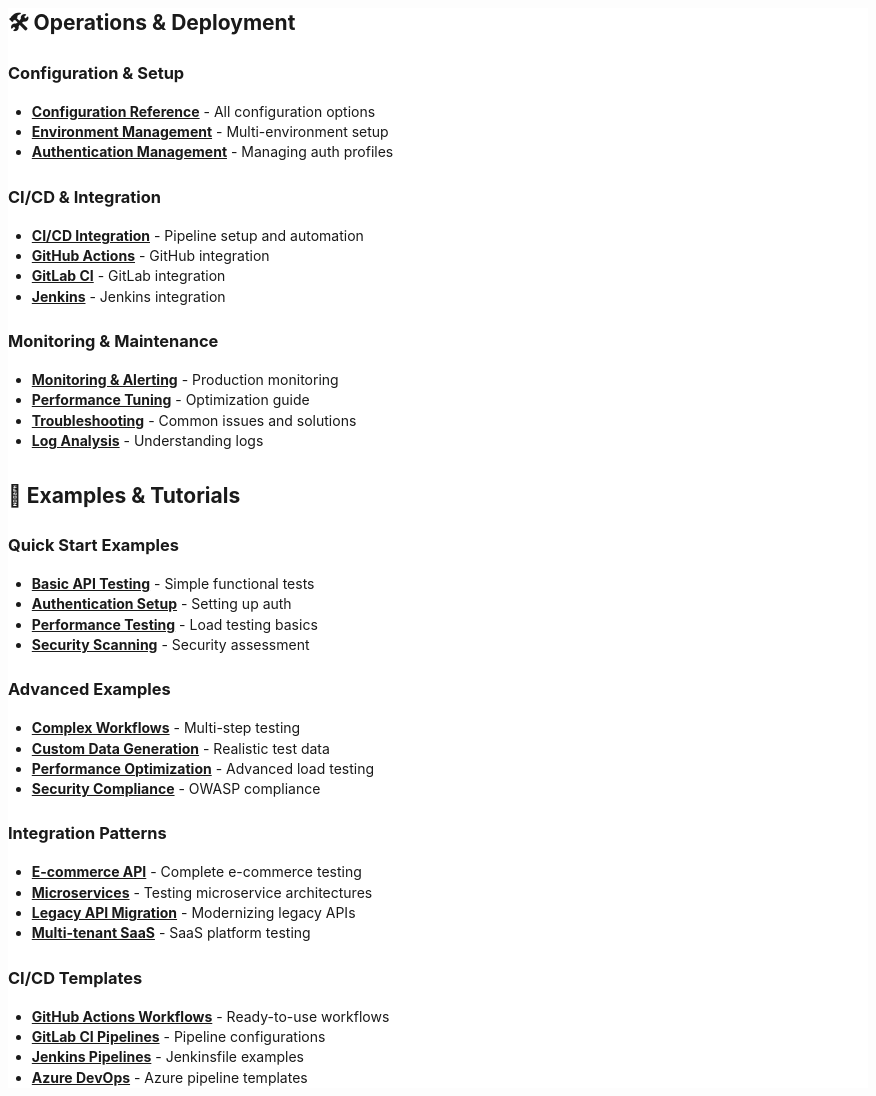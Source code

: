 ## 🛠️ Operations & Deployment

### Configuration & Setup
- **[Configuration Reference](./operations/configuration.md)** - All configuration options
- **[Environment Management](./operations/environments.md)** - Multi-environment setup
- **[Authentication Management](./operations/auth-management.md)** - Managing auth profiles

### CI/CD & Integration
- **[CI/CD Integration](./operations/cicd.md)** - Pipeline setup and automation
- **[GitHub Actions](./operations/github-actions.md)** - GitHub integration
- **[GitLab CI](./operations/gitlab-ci.md)** - GitLab integration
- **[Jenkins](./operations/jenkins.md)** - Jenkins integration

### Monitoring & Maintenance
- **[Monitoring & Alerting](./operations/monitoring.md)** - Production monitoring
- **[Performance Tuning](./operations/performance-tuning.md)** - Optimization guide
- **[Troubleshooting](./operations/troubleshooting.md)** - Common issues and solutions
- **[Log Analysis](./operations/log-analysis.md)** - Understanding logs

## 📝 Examples & Tutorials

### Quick Start Examples
- **[Basic API Testing](../examples/quick-start/basic-testing.md)** - Simple functional tests
- **[Authentication Setup](../examples/quick-start/auth-setup.md)** - Setting up auth
- **[Performance Testing](../examples/quick-start/performance.md)** - Load testing basics
- **[Security Scanning](../examples/quick-start/security.md)** - Security assessment

### Advanced Examples
- **[Complex Workflows](../examples/advanced/complex-workflows.md)** - Multi-step testing
- **[Custom Data Generation](../examples/advanced/data-generation.md)** - Realistic test data
- **[Performance Optimization](../examples/advanced/performance-optimization.md)** - Advanced load testing
- **[Security Compliance](../examples/advanced/security-compliance.md)** - OWASP compliance

### Integration Patterns
- **[E-commerce API](../examples/integrations/ecommerce-api.md)** - Complete e-commerce testing
- **[Microservices](../examples/integrations/microservices.md)** - Testing microservice architectures
- **[Legacy API Migration](../examples/integrations/legacy-migration.md)** - Modernizing legacy APIs
- **[Multi-tenant SaaS](../examples/integrations/multi-tenant.md)** - SaaS platform testing

### CI/CD Templates
- **[GitHub Actions Workflows](../examples/cicd/github-actions/)** - Ready-to-use workflows
- **[GitLab CI Pipelines](../examples/cicd/gitlab-ci/)** - Pipeline configurations
- **[Jenkins Pipelines](../examples/cicd/jenkins/)** - Jenkinsfile examples
- **[Azure DevOps](../examples/cicd/azure-devops/)** - Azure pipeline templates
